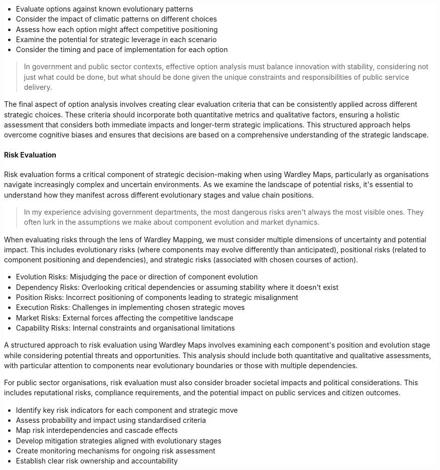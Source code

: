 - Evaluate options against known evolutionary patterns
- Consider the impact of climatic patterns on different choices
- Assess how each option might affect competitive positioning
- Examine the potential for strategic leverage in each scenario
- Consider the timing and pace of implementation for each option

> In government and public sector contexts, effective option analysis must balance innovation with stability, considering not just what could be done, but what should be done given the unique constraints and responsibilities of public service delivery.

The final aspect of option analysis involves creating clear evaluation criteria that can be consistently applied across different strategic choices. These criteria should incorporate both quantitative metrics and qualitative factors, ensuring a holistic assessment that considers both immediate impacts and longer-term strategic implications. This structured approach helps overcome cognitive biases and ensures that decisions are based on a comprehensive understanding of the strategic landscape.



#### <a id="risk-evaluation"></a>Risk Evaluation

Risk evaluation forms a critical component of strategic decision-making when using Wardley Maps, particularly as organisations navigate increasingly complex and uncertain environments. As we examine the landscape of potential risks, it's essential to understand how they manifest across different evolutionary stages and value chain positions.

> In my experience advising government departments, the most dangerous risks aren't always the most visible ones. They often lurk in the assumptions we make about component evolution and market dynamics.

When evaluating risks through the lens of Wardley Mapping, we must consider multiple dimensions of uncertainty and potential impact. This includes evolutionary risks (where components may evolve differently than anticipated), positional risks (related to component positioning and dependencies), and strategic risks (associated with chosen courses of action).

- Evolution Risks: Misjudging the pace or direction of component evolution
- Dependency Risks: Overlooking critical dependencies or assuming stability where it doesn't exist
- Position Risks: Incorrect positioning of components leading to strategic misalignment
- Execution Risks: Challenges in implementing chosen strategic moves
- Market Risks: External forces affecting the competitive landscape
- Capability Risks: Internal constraints and organisational limitations

A structured approach to risk evaluation using Wardley Maps involves examining each component's position and evolution stage while considering potential threats and opportunities. This analysis should include both quantitative and qualitative assessments, with particular attention to components near evolutionary boundaries or those with multiple dependencies.

For public sector organisations, risk evaluation must also consider broader societal impacts and political considerations. This includes reputational risks, compliance requirements, and the potential impact on public services and citizen outcomes.

- Identify key risk indicators for each component and strategic move
- Assess probability and impact using standardised criteria
- Map risk interdependencies and cascade effects
- Develop mitigation strategies aligned with evolutionary stages
- Create monitoring mechanisms for ongoing risk assessment
- Establish clear risk ownership and accountability
